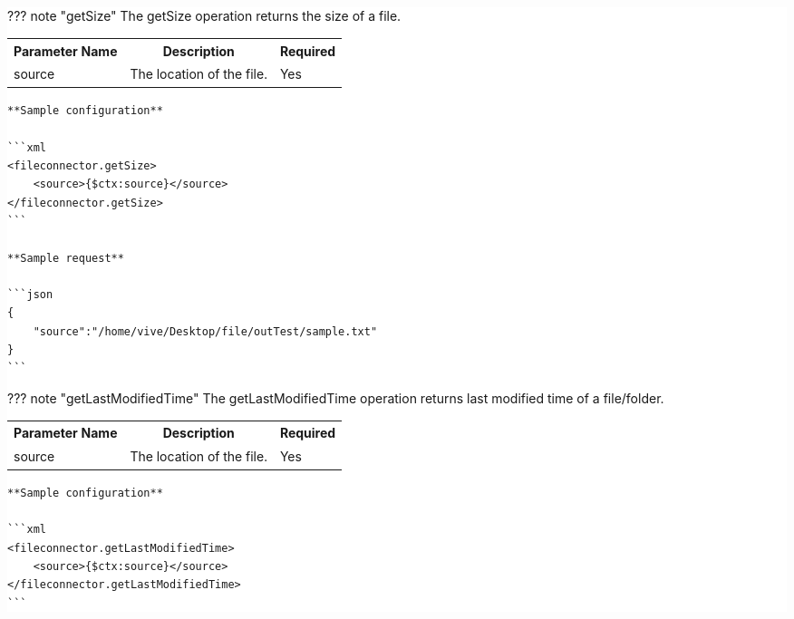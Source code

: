 
??? note "getSize"
    The getSize operation returns the size of a file.
    <table>
        <tr>
            <th>Parameter Name</th>
            <th>Description</th>
            <th>Required</th>
        </tr>
        <tr>
            <td>source</td>
            <td>The location of the file.</td>
            <td>Yes</td>
        </tr>
    </table>

    **Sample configuration**
    
    ```xml
    <fileconnector.getSize>
        <source>{$ctx:source}</source>
    </fileconnector.getSize>
    ```

    **Sample request**
    
    ```json
    {
        "source":"/home/vive/Desktop/file/outTest/sample.txt"
    }
    ```


??? note "getLastModifiedTime"
    The getLastModifiedTime operation returns last modified time of a file/folder.
    <table>
        <tr>
            <th>Parameter Name</th>
            <th>Description</th>
            <th>Required</th>
        </tr>
        <tr>
            <td>source</td>
            <td>The location of the file.</td>
            <td>Yes</td>
        </tr>
    </table>

    **Sample configuration**
    
    ```xml
    <fileconnector.getLastModifiedTime>
        <source>{$ctx:source}</source>
    </fileconnector.getLastModifiedTime>
    ```
